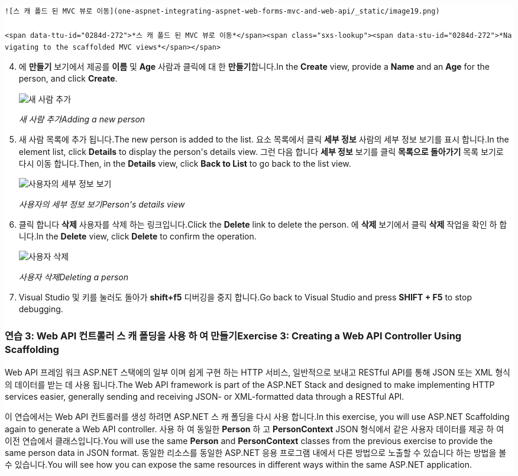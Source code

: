     ![스 캐 폴드 된 MVC 뷰로 이동](one-aspnet-integrating-aspnet-web-forms-mvc-and-web-api/_static/image19.png)

    <span data-ttu-id="0284d-272">*스 캐 폴드 된 MVC 뷰로 이동*</span><span class="sxs-lookup"><span data-stu-id="0284d-272">*Navigating to the scaffolded MVC views*</span></span>
4. <span data-ttu-id="0284d-273">에 **만들기** 보기에서 제공를 **이름** 및 **Age** 사람과 클릭에 대 한 **만들기**합니다.</span><span class="sxs-lookup"><span data-stu-id="0284d-273">In the **Create** view, provide a **Name** and an **Age** for the person, and click **Create**.</span></span>

    ![새 사람 추가](one-aspnet-integrating-aspnet-web-forms-mvc-and-web-api/_static/image20.png)

    <span data-ttu-id="0284d-275">*새 사람 추가*</span><span class="sxs-lookup"><span data-stu-id="0284d-275">*Adding a new person*</span></span>
5. <span data-ttu-id="0284d-276">새 사람 목록에 추가 됩니다.</span><span class="sxs-lookup"><span data-stu-id="0284d-276">The new person is added to the list.</span></span> <span data-ttu-id="0284d-277">요소 목록에서 클릭 **세부 정보** 사람의 세부 정보 보기를 표시 합니다.</span><span class="sxs-lookup"><span data-stu-id="0284d-277">In the element list, click **Details** to display the person's details view.</span></span> <span data-ttu-id="0284d-278">그런 다음 합니다 **세부 정보** 보기를 클릭 **목록으로 돌아가기** 목록 보기로 다시 이동 합니다.</span><span class="sxs-lookup"><span data-stu-id="0284d-278">Then, in the **Details** view, click **Back to List** to go back to the list view.</span></span>

    ![사용자의 세부 정보 보기](one-aspnet-integrating-aspnet-web-forms-mvc-and-web-api/_static/image21.png)

    <span data-ttu-id="0284d-280">*사용자의 세부 정보 보기*</span><span class="sxs-lookup"><span data-stu-id="0284d-280">*Person's details view*</span></span>
6. <span data-ttu-id="0284d-281">클릭 합니다 **삭제** 사용자를 삭제 하는 링크입니다.</span><span class="sxs-lookup"><span data-stu-id="0284d-281">Click the **Delete** link to delete the person.</span></span> <span data-ttu-id="0284d-282">에 **삭제** 보기에서 클릭 **삭제** 작업을 확인 하 합니다.</span><span class="sxs-lookup"><span data-stu-id="0284d-282">In the **Delete** view, click **Delete** to confirm the operation.</span></span>

    ![사용자 삭제](one-aspnet-integrating-aspnet-web-forms-mvc-and-web-api/_static/image22.png)

    <span data-ttu-id="0284d-284">*사용자 삭제*</span><span class="sxs-lookup"><span data-stu-id="0284d-284">*Deleting a person*</span></span>
7. <span data-ttu-id="0284d-285">Visual Studio 및 키를 눌러도 돌아가 **shift+f5** 디버깅을 중지 합니다.</span><span class="sxs-lookup"><span data-stu-id="0284d-285">Go back to Visual Studio and press **SHIFT + F5** to stop debugging.</span></span>

<a id="Exercise3"></a>
### <a name="exercise-3-creating-a-web-api-controller-using-scaffolding"></a><span data-ttu-id="0284d-286">연습 3: Web API 컨트롤러 스 캐 폴딩을 사용 하 여 만들기</span><span class="sxs-lookup"><span data-stu-id="0284d-286">Exercise 3: Creating a Web API Controller Using Scaffolding</span></span>

<span data-ttu-id="0284d-287">Web API 프레임 워크 ASP.NET 스택에의 일부 이며 쉽게 구현 하는 HTTP 서비스, 일반적으로 보내고 RESTful API를 통해 JSON 또는 XML 형식의 데이터를 받는 데 사용 됩니다.</span><span class="sxs-lookup"><span data-stu-id="0284d-287">The Web API framework is part of the ASP.NET Stack and designed to make implementing HTTP services easier, generally sending and receiving JSON- or XML-formatted data through a RESTful API.</span></span>

<span data-ttu-id="0284d-288">이 연습에서는 Web API 컨트롤러를 생성 하려면 ASP.NET 스 캐 폴딩을 다시 사용 합니다.</span><span class="sxs-lookup"><span data-stu-id="0284d-288">In this exercise, you will use ASP.NET Scaffolding again to generate a Web API controller.</span></span> <span data-ttu-id="0284d-289">사용 하 여 동일한 **Person** 하 고 **PersonContext** JSON 형식에서 같은 사용자 데이터를 제공 하 여 이전 연습에서 클래스입니다.</span><span class="sxs-lookup"><span data-stu-id="0284d-289">You will use the same **Person** and **PersonContext** classes from the previous exercise to provide the same person data in JSON format.</span></span> <span data-ttu-id="0284d-290">동일한 리소스를 동일한 ASP.NET 응용 프로그램 내에서 다른 방법으로 노출할 수 있습니다 하는 방법을 볼 수 있습니다.</span><span class="sxs-lookup"><span data-stu-id="0284d-290">You will see how you can expose the same resources in different ways within the same ASP.NET application.</span></span>
